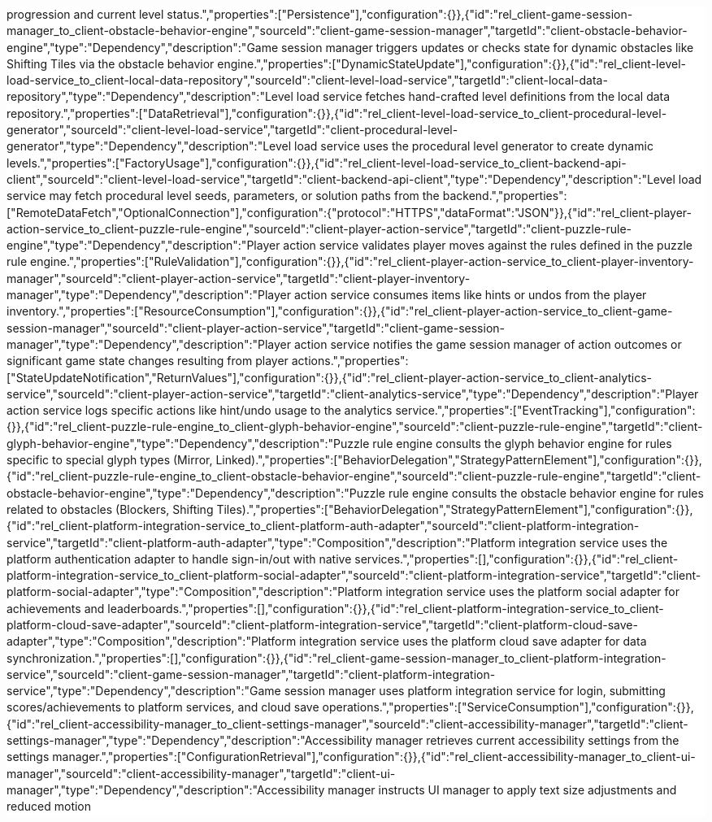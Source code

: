 progression and current level status.","properties":["Persistence"],"configuration":{}},{"id":"rel_client-game-session-manager_to_client-obstacle-behavior-engine","sourceId":"client-game-session-manager","targetId":"client-obstacle-behavior-engine","type":"Dependency","description":"Game session manager triggers updates or checks state for dynamic obstacles like Shifting Tiles via the obstacle behavior engine.","properties":["DynamicStateUpdate"],"configuration":{}},{"id":"rel_client-level-load-service_to_client-local-data-repository","sourceId":"client-level-load-service","targetId":"client-local-data-repository","type":"Dependency","description":"Level load service fetches hand-crafted level definitions from the local data repository.","properties":["DataRetrieval"],"configuration":{}},{"id":"rel_client-level-load-service_to_client-procedural-level-generator","sourceId":"client-level-load-service","targetId":"client-procedural-level-generator","type":"Dependency","description":"Level load service uses the procedural level generator to create dynamic levels.","properties":["FactoryUsage"],"configuration":{}},{"id":"rel_client-level-load-service_to_client-backend-api-client","sourceId":"client-level-load-service","targetId":"client-backend-api-client","type":"Dependency","description":"Level load service may fetch procedural level seeds, parameters, or solution paths from the backend.","properties":["RemoteDataFetch","OptionalConnection"],"configuration":{"protocol":"HTTPS","dataFormat":"JSON"}},{"id":"rel_client-player-action-service_to_client-puzzle-rule-engine","sourceId":"client-player-action-service","targetId":"client-puzzle-rule-engine","type":"Dependency","description":"Player action service validates player moves against the rules defined in the puzzle rule engine.","properties":["RuleValidation"],"configuration":{}},{"id":"rel_client-player-action-service_to_client-player-inventory-manager","sourceId":"client-player-action-service","targetId":"client-player-inventory-manager","type":"Dependency","description":"Player action service consumes items like hints or undos from the player inventory.","properties":["ResourceConsumption"],"configuration":{}},{"id":"rel_client-player-action-service_to_client-game-session-manager","sourceId":"client-player-action-service","targetId":"client-game-session-manager","type":"Dependency","description":"Player action service notifies the game session manager of action outcomes or significant game state changes resulting from player actions.","properties":["StateUpdateNotification","ReturnValues"],"configuration":{}},{"id":"rel_client-player-action-service_to_client-analytics-service","sourceId":"client-player-action-service","targetId":"client-analytics-service","type":"Dependency","description":"Player action service logs specific actions like hint/undo usage to the analytics service.","properties":["EventTracking"],"configuration":{}},{"id":"rel_client-puzzle-rule-engine_to_client-glyph-behavior-engine","sourceId":"client-puzzle-rule-engine","targetId":"client-glyph-behavior-engine","type":"Dependency","description":"Puzzle rule engine consults the glyph behavior engine for rules specific to special glyph types (Mirror, Linked).","properties":["BehaviorDelegation","StrategyPatternElement"],"configuration":{}},{"id":"rel_client-puzzle-rule-engine_to_client-obstacle-behavior-engine","sourceId":"client-puzzle-rule-engine","targetId":"client-obstacle-behavior-engine","type":"Dependency","description":"Puzzle rule engine consults the obstacle behavior engine for rules related to obstacles (Blockers, Shifting Tiles).","properties":["BehaviorDelegation","StrategyPatternElement"],"configuration":{}},{"id":"rel_client-platform-integration-service_to_client-platform-auth-adapter","sourceId":"client-platform-integration-service","targetId":"client-platform-auth-adapter","type":"Composition","description":"Platform integration service uses the platform authentication adapter to handle sign-in/out with native services.","properties":[],"configuration":{}},{"id":"rel_client-platform-integration-service_to_client-platform-social-adapter","sourceId":"client-platform-integration-service","targetId":"client-platform-social-adapter","type":"Composition","description":"Platform integration service uses the platform social adapter for achievements and leaderboards.","properties":[],"configuration":{}},{"id":"rel_client-platform-integration-service_to_client-platform-cloud-save-adapter","sourceId":"client-platform-integration-service","targetId":"client-platform-cloud-save-adapter","type":"Composition","description":"Platform integration service uses the platform cloud save adapter for data synchronization.","properties":[],"configuration":{}},{"id":"rel_client-game-session-manager_to_client-platform-integration-service","sourceId":"client-game-session-manager","targetId":"client-platform-integration-service","type":"Dependency","description":"Game session manager uses platform integration service for login, submitting scores/achievements to platform services, and cloud save operations.","properties":["ServiceConsumption"],"configuration":{}},{"id":"rel_client-accessibility-manager_to_client-settings-manager","sourceId":"client-accessibility-manager","targetId":"client-settings-manager","type":"Dependency","description":"Accessibility manager retrieves current accessibility settings from the settings manager.","properties":["ConfigurationRetrieval"],"configuration":{}},{"id":"rel_client-accessibility-manager_to_client-ui-manager","sourceId":"client-accessibility-manager","targetId":"client-ui-manager","type":"Dependency","description":"Accessibility manager instructs UI manager to apply text size adjustments and reduced motion